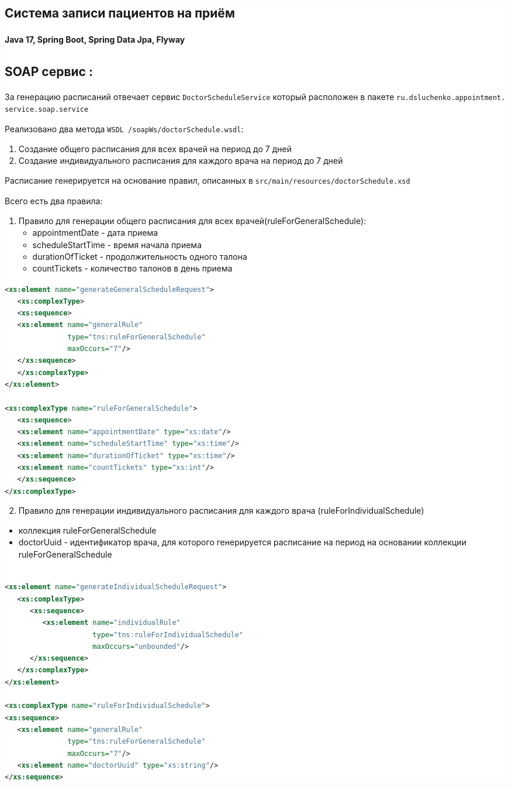 ## Система записи пациентов на приём
#### Java 17, Spring Boot, Spring Data Jpa, Flyway 

## SOAP сервис :
За генерацию расписаний отвечает сервис `DoctorScheduleService` который расположен в пакете `ru.dsluchenko.appointment.service.soap.service`

Реализовано два метода `WSDL /soapWs/doctorSchedule.wsdl`:
1. Создание общего расписания для всех врачей на период до 7 дней
2. Создание индивидуального расписания для каждого врача на период до 7 дней


Расписание генерируется на основание правил, описанных в `src/main/resources/doctorSchedule.xsd`

Всего есть два правила:
1. Правило для генерации общего расписания для всех врачей(ruleForGeneralSchedule):
   - appointmentDate - дата приема
   - scheduleStartTime - время начала приема
   - durationOfTicket - продолжительность одного талона
   - countTickets - количество талонов в день приема
```xml
<xs:element name="generateGeneralScheduleRequest">
   <xs:complexType>
   <xs:sequence>
   <xs:element name="generalRule"
               type="tns:ruleForGeneralSchedule"
               maxOccurs="7"/>
   </xs:sequence>
   </xs:complexType>
</xs:element>

<xs:complexType name="ruleForGeneralSchedule">
   <xs:sequence>
   <xs:element name="appointmentDate" type="xs:date"/>
   <xs:element name="scheduleStartTime" type="xs:time"/>
   <xs:element name="durationOfTicket" type="xs:time"/>
   <xs:element name="countTickets" type="xs:int"/>
   </xs:sequence>
</xs:complexType>
```
2. Правило для генерации индивидуального расписания для каждого врача (ruleForIndividualSchedule)
- коллекция ruleForGeneralSchedule
- doctorUuid - идентификатор врача, для которого генерируется расписание на период на основании коллекции ruleForGeneralSchedule 

```xml

<xs:element name="generateIndividualScheduleRequest">
   <xs:complexType>
      <xs:sequence>
         <xs:element name="individualRule"
                     type="tns:ruleForIndividualSchedule"
                     maxOccurs="unbounded"/>
      </xs:sequence>
   </xs:complexType>
</xs:element>

<xs:complexType name="ruleForIndividualSchedule">
<xs:sequence>
   <xs:element name="generalRule"
               type="tns:ruleForGeneralSchedule"
               maxOccurs="7"/>
   <xs:element name="doctorUuid" type="xs:string"/>
</xs:sequence>
```